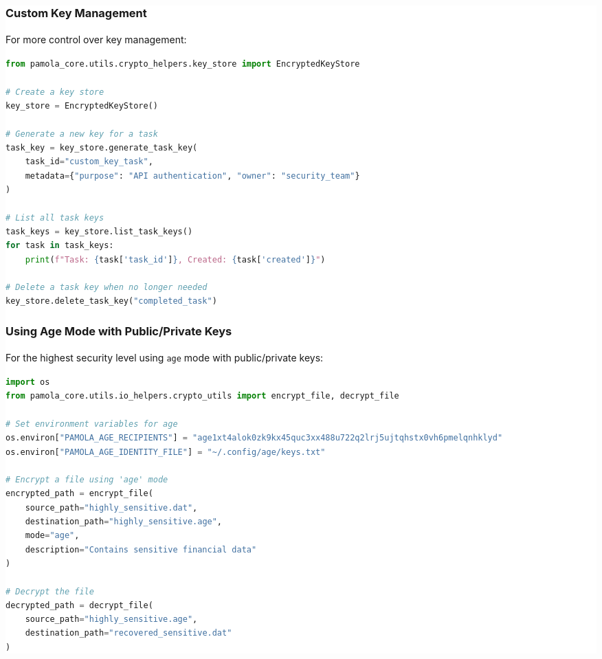 ### Custom Key Management

For more control over key management:

```python
from pamola_core.utils.crypto_helpers.key_store import EncryptedKeyStore

# Create a key store
key_store = EncryptedKeyStore()

# Generate a new key for a task
task_key = key_store.generate_task_key(
    task_id="custom_key_task",
    metadata={"purpose": "API authentication", "owner": "security_team"}
)

# List all task keys
task_keys = key_store.list_task_keys()
for task in task_keys:
    print(f"Task: {task['task_id']}, Created: {task['created']}")

# Delete a task key when no longer needed
key_store.delete_task_key("completed_task")
```

### Using Age Mode with Public/Private Keys

For the highest security level using `age` mode with public/private keys:

```python
import os
from pamola_core.utils.io_helpers.crypto_utils import encrypt_file, decrypt_file

# Set environment variables for age
os.environ["PAMOLA_AGE_RECIPIENTS"] = "age1xt4alok0zk9kx45quc3xx488u722q2lrj5ujtqhstx0vh6pmelqnhklyd"
os.environ["PAMOLA_AGE_IDENTITY_FILE"] = "~/.config/age/keys.txt"

# Encrypt a file using 'age' mode
encrypted_path = encrypt_file(
    source_path="highly_sensitive.dat",
    destination_path="highly_sensitive.age",
    mode="age", 
    description="Contains sensitive financial data"
)

# Decrypt the file
decrypted_path = decrypt_file(
    source_path="highly_sensitive.age",
    destination_path="recovered_sensitive.dat"
)
```
